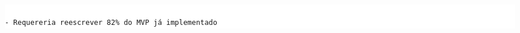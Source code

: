                                                                                                                                                                                                                                                                                                                                                                                                                                                                                                                                                                                                                                                                                                                                                                                                                                                                                                                                                                                                                                                                                                                                                                                                                                                                                                                                                                                                                                                                                                                                                                                                                                                                                                                                                                                                                                                                                                                                                                                                                                                                                                                                                                                                                                                                                                                                                                                                                                                                                                                                                                                                                                                                                                                                                                                                                                                                                                                                                                                                                                                                                                                                                                                                 - Requereria reescrever 82% do MVP já implementado
